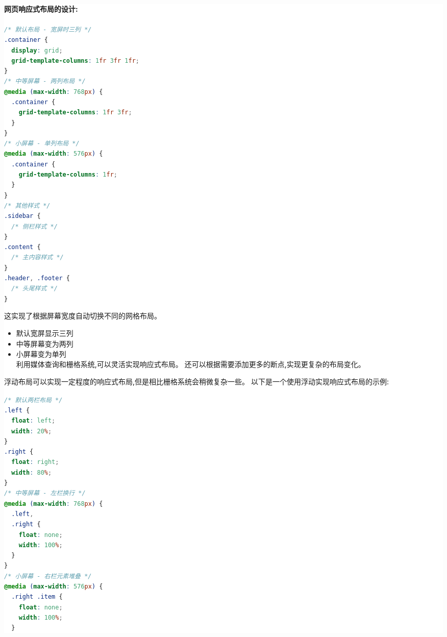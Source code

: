 ####  网页响应式布局的设计:

```css
/* 默认布局 - 宽屏时三列 */
.container {
  display: grid;
  grid-template-columns: 1fr 3fr 1fr;
}
/* 中等屏幕 - 两列布局 */  
@media (max-width: 768px) {
  .container {
    grid-template-columns: 1fr 3fr; 
  }
}
/* 小屏幕 - 单列布局 */
@media (max-width: 576px) {
  .container {
    grid-template-columns: 1fr;
  }
}
/* 其他样式 */
.sidebar {
  /* 侧栏样式 */
}
.content {
  /* 主内容样式 */
}
.header, .footer {
  /* 头尾样式 */
} 
```
这实现了根据屏幕宽度自动切换不同的网格布局。
- 默认宽屏显示三列 
- 中等屏幕变为两列
- 小屏幕变为单列  
  利用媒体查询和栅格系统,可以灵活实现响应式布局。
  还可以根据需要添加更多的断点,实现更复杂的布局变化。

 浮动布局可以实现一定程度的响应式布局,但是相比栅格系统会稍微复杂一些。
以下是一个使用浮动实现响应式布局的示例:

```css
/* 默认两栏布局 */
.left {
  float: left;
  width: 20%; 
}
.right {
  float: right;
  width: 80%;
}
/* 中等屏幕 - 左栏换行 */
@media (max-width: 768px) {
  .left,
  .right {
    float: none;
    width: 100%;
  }
}
/* 小屏幕 - 右栏元素堆叠 */ 
@media (max-width: 576px) {
  .right .item {
    float: none;
    width: 100%;
  }
```